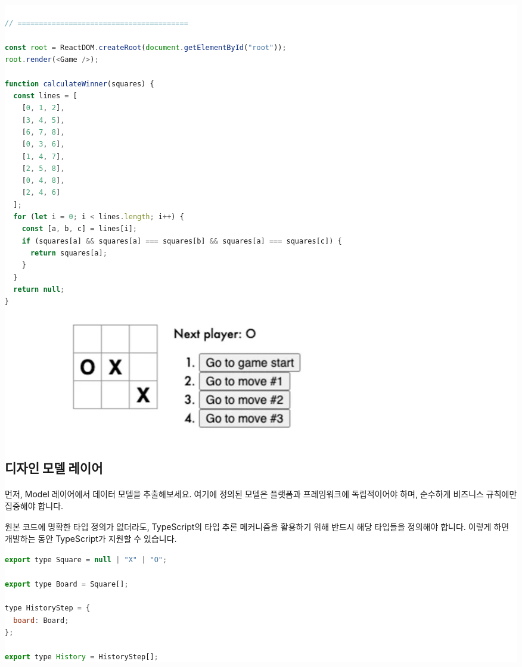 ```js

// ========================================

const root = ReactDOM.createRoot(document.getElementById("root"));
root.render(<Game />);

function calculateWinner(squares) {
  const lines = [
    [0, 1, 2],
    [3, 4, 5],
    [6, 7, 8],
    [0, 3, 6],
    [1, 4, 7],
    [2, 5, 8],
    [0, 4, 8],
    [2, 4, 6]
  ];
  for (let i = 0; i < lines.length; i++) {
    const [a, b, c] = lines[i];
    if (squares[a] && squares[a] === squares[b] && squares[a] === squares[c]) {
      return squares[a];
    }
  }
  return null;
}
```



![이미지](/assets/img/2024-05-14-CleanArchitectureWithReact_4.png)

## 디자인 모델 레이어

먼저, Model 레이어에서 데이터 모델을 추출해보세요. 여기에 정의된 모델은 플랫폼과 프레임워크에 독립적이어야 하며, 순수하게 비즈니스 규칙에만 집중해야 합니다.

원본 코드에 명확한 타입 정의가 없더라도, TypeScript의 타입 추론 메커니즘을 활용하기 위해 반드시 해당 타입들을 정의해야 합니다. 이렇게 하면 개발하는 동안 TypeScript가 지원할 수 있습니다.



```js
export type Square = null | "X" | "O";

export type Board = Square[];

type HistoryStep = {
  board: Board;
};

export type History = HistoryStep[];
```

